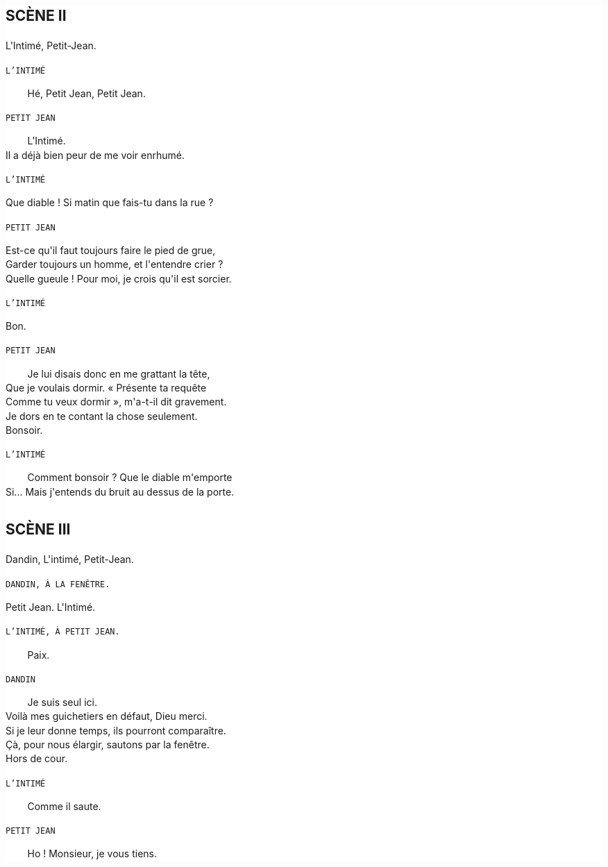 
## SCÈNE II
L'Intimé, Petit-Jean.


    L’INTIMÉ
        Hé, Petit Jean, Petit Jean.  

    PETIT JEAN
        L'Intimé.  
Il a déjà bien peur de me voir enrhumé.  

    L’INTIMÉ
Que diable ! Si matin que fais-tu dans la rue ?  

    PETIT JEAN
Est-ce qu'il faut toujours faire le pied de grue,  
Garder toujours un homme, et l'entendre crier ?  
Quelle gueule ! Pour moi, je crois qu'il est sorcier.  

    L’INTIMÉ
Bon.  

    PETIT JEAN
        Je lui disais donc en me grattant la tête,  
Que je voulais dormir. « Présente ta requête  
Comme tu veux dormir », m'a-t-il dit gravement.  
Je dors en te contant la chose seulement.  
Bonsoir.  

    L’INTIMÉ
        Comment bonsoir ? Que le diable m'emporte  
Si... Mais j'entends du bruit au dessus de la porte.  


## SCÈNE III
Dandin, L'intimé, Petit-Jean.


    DANDIN, À LA FENÊTRE.
Petit Jean. L'Intimé.  

    L’INTIMÉ, À PETIT JEAN.
        Paix.  

    DANDIN
        Je suis seul ici.  
Voilà mes guichetiers en défaut, Dieu merci.  
Si je leur donne temps, ils pourront comparaître.  
Çà, pour nous élargir, sautons par la fenêtre.  
Hors de cour.  

    L’INTIMÉ
        Comme il saute.  

    PETIT JEAN
        Ho ! Monsieur, je vous tiens.  
